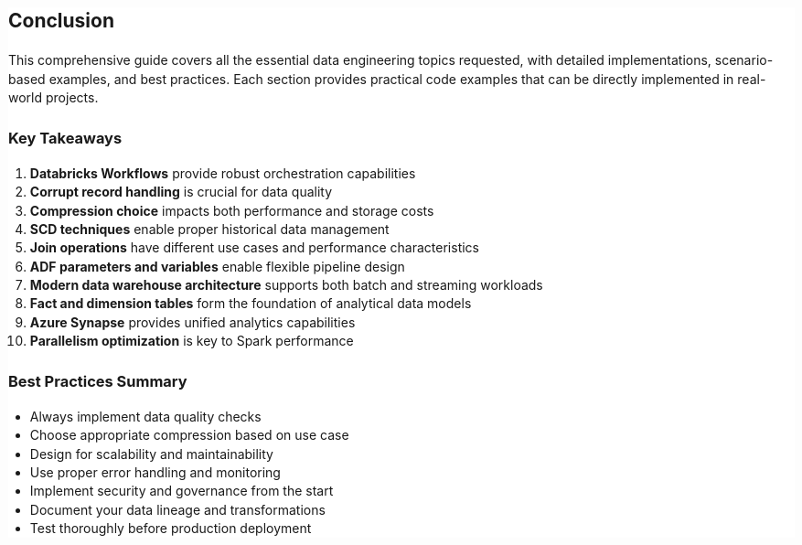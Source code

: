 ## Conclusion

This comprehensive guide covers all the essential data engineering topics requested, with detailed implementations, scenario-based examples, and best practices. Each section provides practical code examples that can be directly implemented in real-world projects.

### Key Takeaways

1. **Databricks Workflows** provide robust orchestration capabilities
2. **Corrupt record handling** is crucial for data quality
3. **Compression choice** impacts both performance and storage costs
4. **SCD techniques** enable proper historical data management
5. **Join operations** have different use cases and performance characteristics
6. **ADF parameters and variables** enable flexible pipeline design
7. **Modern data warehouse architecture** supports both batch and streaming workloads
8. **Fact and dimension tables** form the foundation of analytical data models
9. **Azure Synapse** provides unified analytics capabilities
10. **Parallelism optimization** is key to Spark performance

### Best Practices Summary

- Always implement data quality checks
- Choose appropriate compression based on use case
- Design for scalability and maintainability
- Use proper error handling and monitoring
- Implement security and governance from the start
- Document your data lineage and transformations
- Test thoroughly before production deployment
